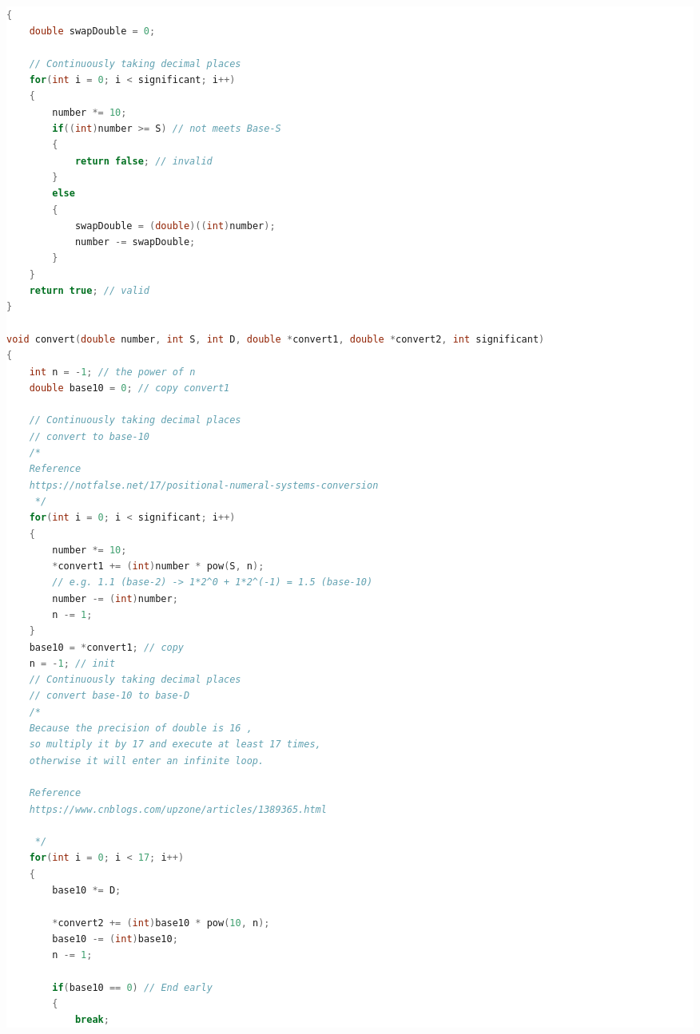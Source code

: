 ```C++
{
    double swapDouble = 0;

    // Continuously taking decimal places
    for(int i = 0; i < significant; i++)
    {
        number *= 10;
        if((int)number >= S) // not meets Base-S
        {
            return false; // invalid
        }
        else
        {
            swapDouble = (double)((int)number);
            number -= swapDouble;
        }
    }
    return true; // valid
}

void convert(double number, int S, int D, double *convert1, double *convert2, int significant)
{
    int n = -1; // the power of n
    double base10 = 0; // copy convert1

    // Continuously taking decimal places
    // convert to base-10
    /* 
    Reference
    https://notfalse.net/17/positional-numeral-systems-conversion
     */
    for(int i = 0; i < significant; i++)
    {
        number *= 10;
        *convert1 += (int)number * pow(S, n);
        // e.g. 1.1 (base-2) -> 1*2^0 + 1*2^(-1) = 1.5 (base-10)
        number -= (int)number;
        n -= 1;
    }
    base10 = *convert1; // copy
    n = -1; // init
    // Continuously taking decimal places
    // convert base-10 to base-D
    /*
    Because the precision of double is 16 , 
    so multiply it by 17 and execute at least 17 times,
    otherwise it will enter an infinite loop.
    
    Reference
    https://www.cnblogs.com/upzone/articles/1389365.html 
    
     */
    for(int i = 0; i < 17; i++)
    {
        base10 *= D;
    
        *convert2 += (int)base10 * pow(10, n);
        base10 -= (int)base10;
        n -= 1;
    
        if(base10 == 0) // End early
        {
            break;
```